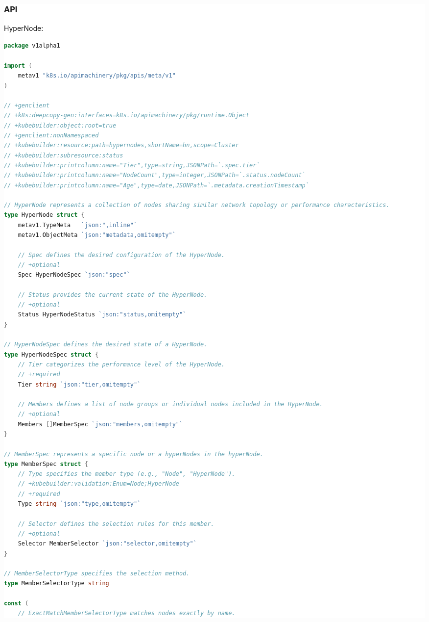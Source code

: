### API

HyperNode:

```go
package v1alpha1

import (
	metav1 "k8s.io/apimachinery/pkg/apis/meta/v1"
)

// +genclient
// +k8s:deepcopy-gen:interfaces=k8s.io/apimachinery/pkg/runtime.Object
// +kubebuilder:object:root=true
// +genclient:nonNamespaced
// +kubebuilder:resource:path=hypernodes,shortName=hn,scope=Cluster
// +kubebuilder:subresource:status
// +kubebuilder:printcolumn:name="Tier",type=string,JSONPath=`.spec.tier`
// +kubebuilder:printcolumn:name="NodeCount",type=integer,JSONPath=`.status.nodeCount`
// +kubebuilder:printcolumn:name="Age",type=date,JSONPath=`.metadata.creationTimestamp`

// HyperNode represents a collection of nodes sharing similar network topology or performance characteristics.
type HyperNode struct {
	metav1.TypeMeta   `json:",inline"`
	metav1.ObjectMeta `json:"metadata,omitempty"`

	// Spec defines the desired configuration of the HyperNode.
	// +optional
	Spec HyperNodeSpec `json:"spec"`

	// Status provides the current state of the HyperNode.
	// +optional
	Status HyperNodeStatus `json:"status,omitempty"`
}

// HyperNodeSpec defines the desired state of a HyperNode.
type HyperNodeSpec struct {
	// Tier categorizes the performance level of the HyperNode.
	// +required
	Tier string `json:"tier,omitempty"`

	// Members defines a list of node groups or individual nodes included in the HyperNode.
	// +optional
	Members []MemberSpec `json:"members,omitempty"`
}

// MemberSpec represents a specific node or a hyperNodes in the hyperNode.
type MemberSpec struct {
	// Type specifies the member type (e.g., "Node", "HyperNode").
	// +kubebuilder:validation:Enum=Node;HyperNode
	// +required
	Type string `json:"type,omitempty"`

	// Selector defines the selection rules for this member.
	// +optional
	Selector MemberSelector `json:"selector,omitempty"`
}

// MemberSelectorType specifies the selection method.
type MemberSelectorType string

const (
	// ExactMatchMemberSelectorType matches nodes exactly by name.
```